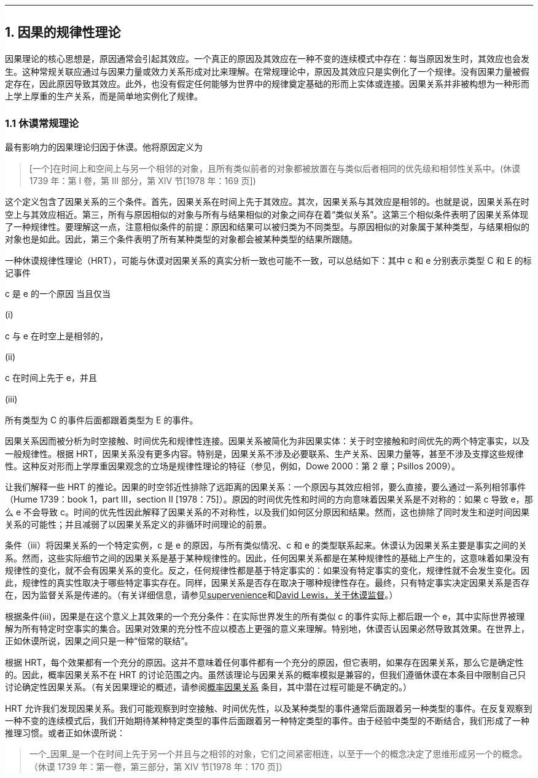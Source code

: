 ***

## 1. 因果的规律性理论

因果理论的核心思想是，原因通常会引起其效应。一个真正的原因及其效应在一种不变的连续模式中存在：每当原因发生时，其效应也会发生。这种常规关联应通过与因果力量或效力关系形成对比来理解。在常规理论中，原因及其效应只是实例化了一个规律。没有因果力量被假定存在，因此原因导致其效应。此外，也没有假定任何能够为世界中的规律奠定基础的形而上实体或连接。因果关系并非被构想为一种形而上学上厚重的生产关系，而是简单地实例化了规律。

### 1.1 休谟常规理论

最有影响力的因果理论归因于休谟。他将原因定义为

> \[一个]在时间上和空间上与另一个相邻的对象，且所有类似前者的对象都被放置在与类似后者相同的优先级和相邻性关系中。(休谟 1739 年：第 I 卷，第 III 部分，第 XIV 节\[1978 年：169 页])

这个定义包含了因果关系的三个条件。首先，因果关系在时间上先于其效应。其次，因果关系与其效应是相邻的。也就是说，因果关系在时空上与其效应相近。第三，所有与原因相似的对象与所有与结果相似的对象之间存在着“类似关系”。这第三个相似条件表明了因果关系体现了一种规律性。要理解这一点，注意相似条件的前提：原因和结果可以被归类为不同类型。与原因相似的对象属于某种类型，与结果相似的对象也是如此。因此，第三个条件表明了所有某种类型的对象都会被某种类型的结果所跟随。

一种休谟规律性理论（HRT），可能与休谟对因果关系的真实分析一致也可能不一致，可以总结如下：其中 c 和 e 分别表示类型 C 和 E 的标记事件

c 是 e 的一个原因 当且仅当

(i)

c 与 e 在时空上是相邻的，

(ii)

c 在时间上先于 e，并且

(iii)

所有类型为 C 的事件后面都跟着类型为 E 的事件。

因果关系因而被分析为时空接触、时间优先和规律性连接。因果关系被简化为非因果实体：关于时空接触和时间优先的两个特定事实，以及一般规律性。根据 HRT，因果关系没有更多内容。特别是，因果关系不涉及必要联系、生产关系、因果力量等，甚至不涉及支撑这些规律性。这种反对形而上学厚重因果观念的立场是规律性理论的特征（参见，例如，Dowe 2000：第 2 章；Psillos 2009）。

让我们解释一些 HRT 的推论。因果的时空邻近性排除了远距离的因果关系：一个原因与其效应相邻，要么直接，要么通过一系列相邻事件（Hume 1739：book 1，part III，section II \[1978：75]）。原因的时间优先性和时间的方向意味着因果关系是不对称的：如果 c 导致 e，那么 e 不会导致 c。时间的优先性因此解释了因果关系的不对称性，以及我们如何区分原因和结果。然而，这也排除了同时发生和逆时间因果关系的可能性；并且减弱了以因果关系定义的非循环时间理论的前景。

条件（iii）将因果关系的一个特定实例，c 是 e 的原因，与所有类似情况、c 和 e 的类型联系起来。休谟认为因果关系主要是事实之间的关系。然而，这些实际细节之间的因果关系是基于某种规律性的。因此，任何因果关系都是在某种规律性的基础上产生的，这意味着如果没有规律性的变化，就不会有因果关系的变化。反之，任何规律性都是基于特定事实的：如果没有特定事实的变化，规律性就不会发生变化。因此，规律性的真实性取决于哪些特定事实存在。同样，因果关系是否存在取决于哪种规律性存在。最终，只有特定事实决定因果关系是否存在，因为监督关系是传递的。（有关详细信息，请参见[supervenience](https://plato.stanford.edu/entries/supervenience/)和[David Lewis，关于休谟监督](https://plato.stanford.edu/entries/david-lewis/#5)。）

根据条件(iii)，因果是在这个意义上其效果的一个充分条件：在实际世界发生的所有类似 c 的事件实际上都后跟一个 e，其中实际世界被理解为所有特定时空事实的集合。因果对效果的充分性不应以模态上更强的意义来理解。特别地，休谟否认因果必然导致其效果。在世界上，正如休谟所说，因果之间只是一种“恒常的联结”。

根据 HRT，每个效果都有一个充分的原因。这并不意味着任何事件都有一个充分的原因，但它表明，如果存在因果关系，那么它是确定性的。因此，概率因果关系不在 HRT 的讨论范围之内。虽然该理论与因果关系的概率模拟是兼容的，但我们遵循休谟在本条目中限制自己只讨论确定性因果关系。（有关因果理论的概述，请参阅[概率因果关系](https://plato.stanford.edu/entries/causation-probabilistic/) 条目，其中潜在过程可能是不确定的。）

HRT 允许我们发现因果关系。我们可能观察到时空接触、时间优先性，以及某种类型的事件通常后面跟着另一种类型的事件。在反复观察到一种不变的连续模式后，我们开始期待某种特定类型的事件后面跟着另一种特定类型的事件。由于经验中类型的不断结合，我们形成了一种推理习惯。或者正如休谟所说：

> 一个_因果_是一个在时间上先于另一个并且与之相邻的对象，它们之间紧密相连，以至于一个的概念决定了思维形成另一个的概念。（休谟 1739 年：第一卷，第三部分，第 XIV 节\[1978 年：170 页]）

